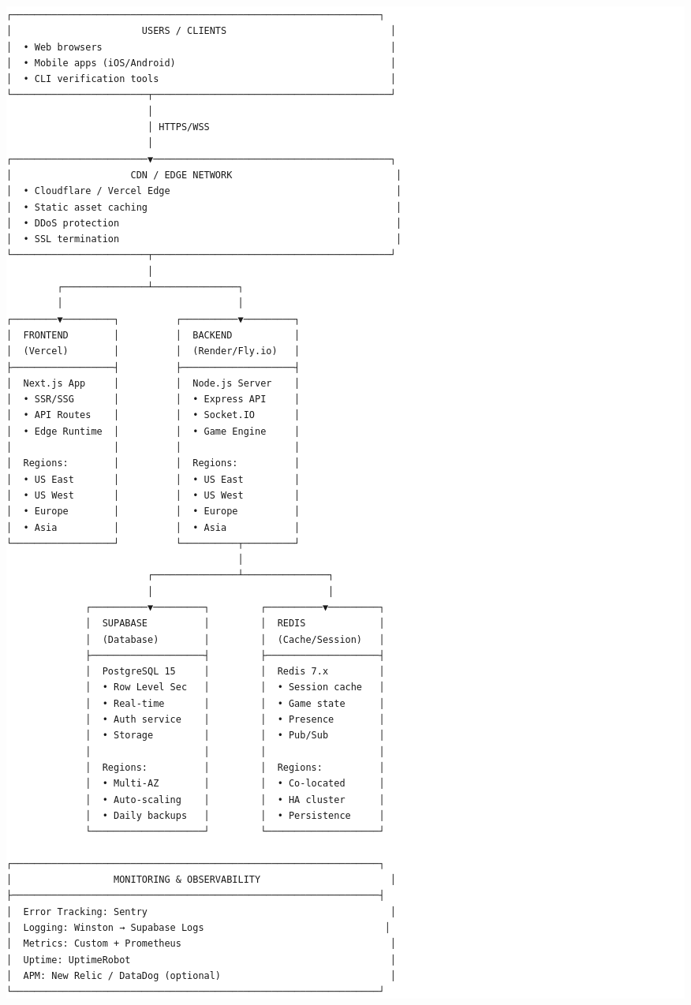 ```
┌─────────────────────────────────────────────────────────────────┐
│                       USERS / CLIENTS                             │
│  • Web browsers                                                   │
│  • Mobile apps (iOS/Android)                                      │
│  • CLI verification tools                                         │
└────────────────────────┬──────────────────────────────────────────┘
                         │
                         │ HTTPS/WSS
                         │
┌────────────────────────▼──────────────────────────────────────────┐
│                     CDN / EDGE NETWORK                             │
│  • Cloudflare / Vercel Edge                                        │
│  • Static asset caching                                            │
│  • DDoS protection                                                 │
│  • SSL termination                                                 │
└────────────────────────┬──────────────────────────────────────────┘
                         │
         ┌───────────────┴───────────────┐
         │                               │
┌────────▼─────────┐          ┌──────────▼─────────┐
│  FRONTEND        │          │  BACKEND           │
│  (Vercel)        │          │  (Render/Fly.io)   │
├──────────────────┤          ├────────────────────┤
│  Next.js App     │          │  Node.js Server    │
│  • SSR/SSG       │          │  • Express API     │
│  • API Routes    │          │  • Socket.IO       │
│  • Edge Runtime  │          │  • Game Engine     │
│                  │          │                    │
│  Regions:        │          │  Regions:          │
│  • US East       │          │  • US East         │
│  • US West       │          │  • US West         │
│  • Europe        │          │  • Europe          │
│  • Asia          │          │  • Asia            │
└──────────────────┘          └──────────┬─────────┘
                                         │
                         ┌───────────────┴───────────────┐
                         │                               │
              ┌──────────▼─────────┐         ┌──────────▼─────────┐
              │  SUPABASE          │         │  REDIS             │
              │  (Database)        │         │  (Cache/Session)   │
              ├────────────────────┤         ├────────────────────┤
              │  PostgreSQL 15     │         │  Redis 7.x         │
              │  • Row Level Sec   │         │  • Session cache   │
              │  • Real-time       │         │  • Game state      │
              │  • Auth service    │         │  • Presence        │
              │  • Storage         │         │  • Pub/Sub         │
              │                    │         │                    │
              │  Regions:          │         │  Regions:          │
              │  • Multi-AZ        │         │  • Co-located      │
              │  • Auto-scaling    │         │  • HA cluster      │
              │  • Daily backups   │         │  • Persistence     │
              └────────────────────┘         └────────────────────┘

┌─────────────────────────────────────────────────────────────────┐
│                  MONITORING & OBSERVABILITY                       │
├─────────────────────────────────────────────────────────────────┤
│  Error Tracking: Sentry                                           │
│  Logging: Winston → Supabase Logs                                │
│  Metrics: Custom + Prometheus                                     │
│  Uptime: UptimeRobot                                              │
│  APM: New Relic / DataDog (optional)                              │
└─────────────────────────────────────────────────────────────────┘
```